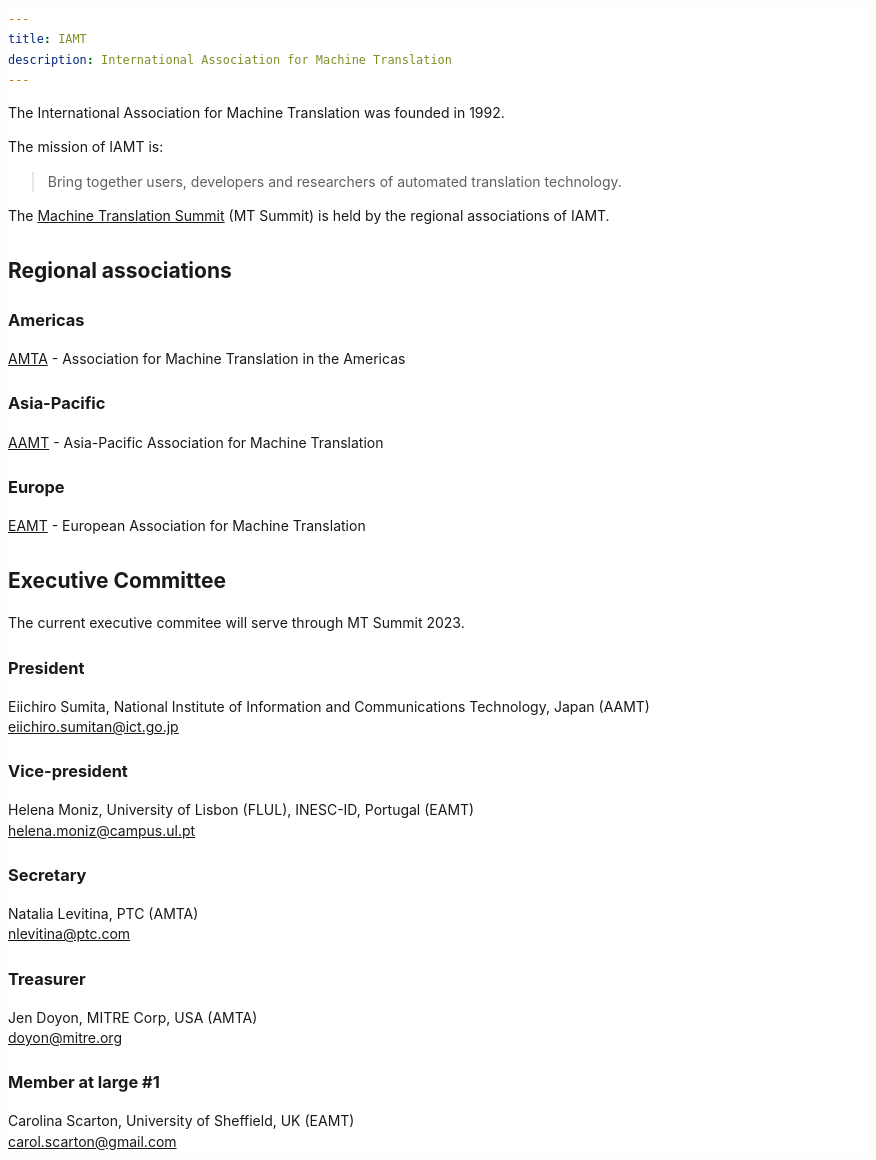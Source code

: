 ```yaml
---
title: IAMT
description: International Association for Machine Translation
---
```


The International Association for Machine Translation was founded in 1992.

The mission of IAMT is:
> Bring together users, developers and researchers of automated translation technology.

The [Machine Translation Summit](events/mt-summit.md) (MT Summit) is held by the regional associations of IAMT.

## Regional associations

### Americas
[AMTA](organizations/amta.md) - Association for Machine Translation in the Americas

### Asia-Pacific
[AAMT](organizations/aamt.md) - Asia-Pacific Association for Machine Translation

### Europe
[EAMT](organizations/eamt.md) - European Association for Machine Translation


## Executive Committee

The current executive commitee will serve through MT Summit 2023.

### President
Eiichiro Sumita, National Institute of Information and Communications Technology, Japan (AAMT)  
eiichiro.sumitan@ict.go.jp

### Vice-president
Helena Moniz, University of Lisbon (FLUL), INESC-ID, Portugal (EAMT)  
helena.moniz@campus.ul.pt

### Secretary
Natalia Levitina, PTC (AMTA)  
nlevitina@ptc.com

### Treasurer
Jen Doyon, MITRE Corp, USA (AMTA)  
doyon@mitre.org

### Member at large #1
Carolina Scarton, University of Sheffield, UK (EAMT)  
carol.scarton@gmail.com
